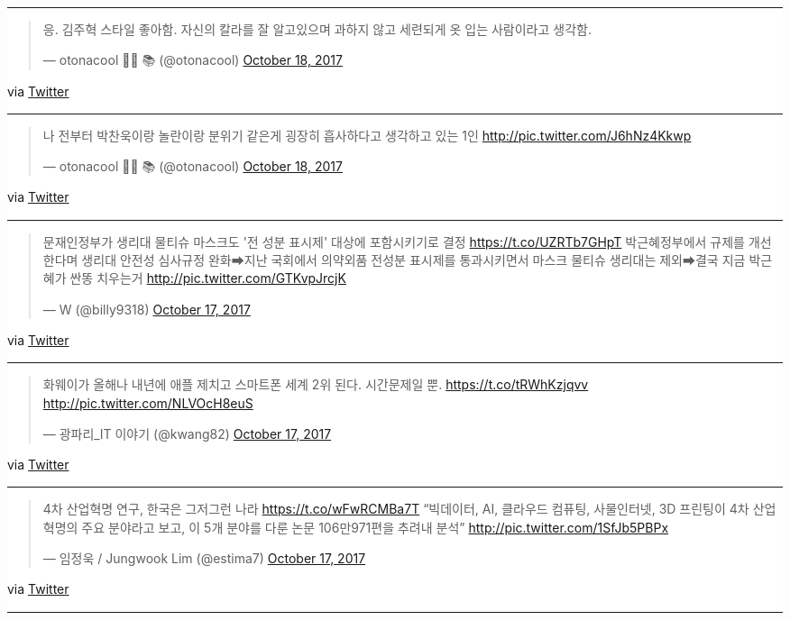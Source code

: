 
- - - - -

<blockquote class="twitter-tweet"><p lang="ko" dir="ltr">응. 김주혁 스타일 좋아함. 자신의 칼라를 잘 알고있으며 과하지 않고 세련되게 옷 입는 사람이라고 생각함.</p>&mdash; otonacool 🏳️‍🌈 📚 (@otonacool) <a href="https://twitter.com/otonacool/status/920505451028140037?ref_src=twsrc%5Etfw">October 18, 2017</a></blockquote>
<script async src="//platform.twitter.com/widgets.js" charset="utf-8"></script>


via [Twitter]( http://twitter.com/otonacool/status/920505451028140037)


- - - - -

<blockquote class="twitter-tweet"><p lang="ko" dir="ltr">나 전부터 박찬욱이랑 놀란이랑 분위기 같은게 굉장히 흡사하다고 생각하고 있는 1인 <a href="https://t.co/J6hNz4Kkwp">http://pic.twitter.com/J6hNz4Kkwp</a></p>&mdash; otonacool 🏳️‍🌈 📚 (@otonacool) <a href="https://twitter.com/otonacool/status/920512698584100865?ref_src=twsrc%5Etfw">October 18, 2017</a></blockquote>
<script async src="//platform.twitter.com/widgets.js" charset="utf-8"></script>


via [Twitter]( http://twitter.com/otonacool/status/920512698584100865)


- - - - -

<blockquote class="twitter-tweet"><p lang="ko" dir="ltr">문재인정부가 생리대 물티슈 마스크도 &#39;전 성분 표시제&#39; 대상에 포함시키기로 결정 <a href="https://t.co/UZRTb7GHpT">https://t.co/UZRTb7GHpT</a> 박근혜정부에서 규제를 개선한다며 생리대 안전성 심사규정 완화➡지난 국회에서 의약외품 전성분 표시제를 통과시키면서 마스크 물티슈 생리대는 제외➡결국 지금 박근혜가 싼똥 치우는거 <a href="https://t.co/GTKvpJrcjK">http://pic.twitter.com/GTKvpJrcjK</a></p>&mdash; W (@billy9318) <a href="https://twitter.com/billy9318/status/920146432023080960?ref_src=twsrc%5Etfw">October 17, 2017</a></blockquote>
<script async src="//platform.twitter.com/widgets.js" charset="utf-8"></script>


via [Twitter]( http://twitter.com/billy9318/status/920146432023080960)


- - - - -

<blockquote class="twitter-tweet"><p lang="ko" dir="ltr">화웨이가 올해나 내년에 애플 제치고 스마트폰 세계 2위 된다. 시간문제일 뿐. <a href="https://t.co/tRWhKzjqvv">https://t.co/tRWhKzjqvv</a> <a href="https://t.co/NLVOcH8euS">http://pic.twitter.com/NLVOcH8euS</a></p>&mdash; 광파리_IT 이야기 (@kwang82) <a href="https://twitter.com/kwang82/status/920306862834233344?ref_src=twsrc%5Etfw">October 17, 2017</a></blockquote>
<script async src="//platform.twitter.com/widgets.js" charset="utf-8"></script>


via [Twitter]( http://twitter.com/kwang82/status/920306862834233344)


- - - - -

<blockquote class="twitter-tweet"><p lang="ko" dir="ltr">4차 산업혁명 연구, 한국은 그저그런 나라 <a href="https://t.co/wFwRCMBa7T">https://t.co/wFwRCMBa7T</a> “빅데이터, AI, 클라우드 컴퓨팅, 사물인터넷, 3D 프린팅이 4차 산업혁명의 주요 분야라고 보고, 이 5개 분야를 다룬 논문 106만971편을 추려내 분석” <a href="https://t.co/1SfJb5PBPx">http://pic.twitter.com/1SfJb5PBPx</a></p>&mdash; 임정욱 / Jungwook Lim (@estima7) <a href="https://twitter.com/estima7/status/920420024203931648?ref_src=twsrc%5Etfw">October 17, 2017</a></blockquote>
<script async src="//platform.twitter.com/widgets.js" charset="utf-8"></script>


via [Twitter]( http://twitter.com/estima7/status/920420024203931648)


- - - - -
